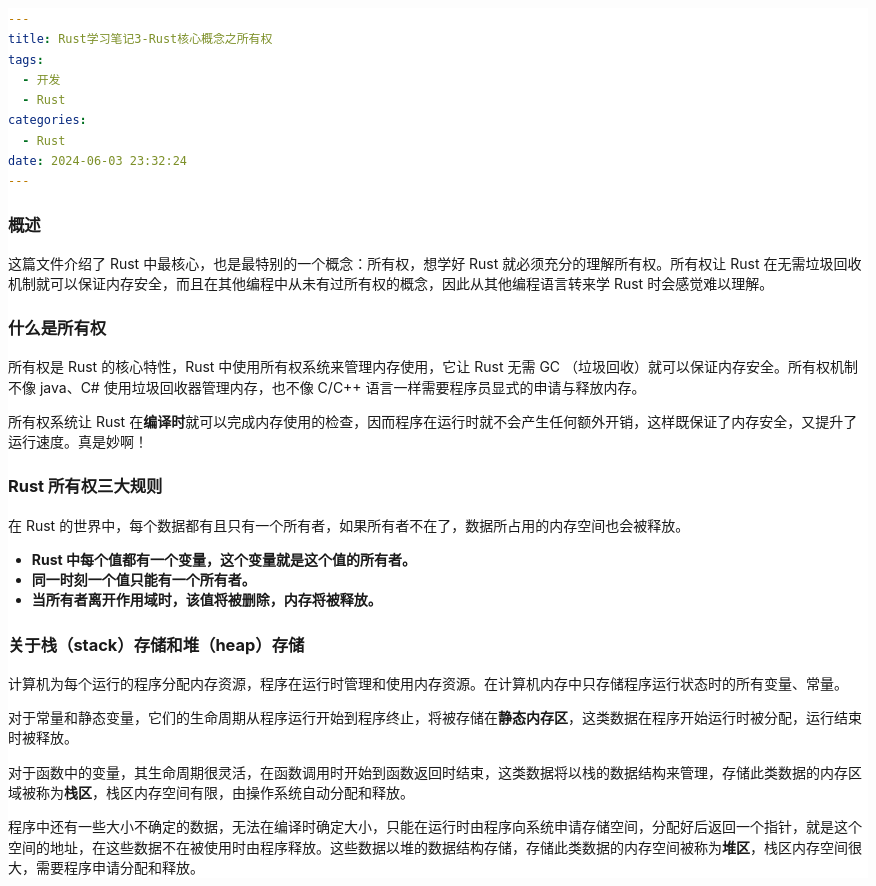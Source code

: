 ```yaml
---
title: Rust学习笔记3-Rust核心概念之所有权
tags:
  - 开发
  - Rust
categories:
  - Rust
date: 2024-06-03 23:32:24
---
```


### 概述

这篇文件介绍了 Rust 中最核心，也是最特别的一个概念：所有权，想学好 Rust 就必须充分的理解所有权。所有权让 Rust 在无需垃圾回收机制就可以保证内存安全，而且在其他编程中从未有过所有权的概念，因此从其他编程语言转来学 Rust 时会感觉难以理解。



### 什么是所有权

所有权是 Rust 的核心特性，Rust 中使用所有权系统来管理内存使用，它让 Rust 无需 GC （垃圾回收）就可以保证内存安全。所有权机制不像 java、C# 使用垃圾回收器管理内存，也不像 C/C++ 语言一样需要程序员显式的申请与释放内存。

所有权系统让 Rust 在**编译时**就可以完成内存使用的检查，因而程序在运行时就不会产生任何额外开销，这样既保证了内存安全，又提升了运行速度。真是妙啊！







### Rust 所有权三大规则

在 Rust 的世界中，每个数据都有且只有一个所有者，如果所有者不在了，数据所占用的内存空间也会被释放。

- **Rust 中每个值都有一个变量，这个变量就是这个值的所有者。**
- **同一时刻一个值只能有一个所有者。**
- **当所有者离开作用域时，该值将被删除，内存将被释放。**



### 关于栈（stack）存储和堆（heap）存储

计算机为每个运行的程序分配内存资源，程序在运行时管理和使用内存资源。在计算机内存中只存储程序运行状态时的所有变量、常量。

对于常量和静态变量，它们的生命周期从程序运行开始到程序终止，将被存储在**静态内存区**，这类数据在程序开始运行时被分配，运行结束时被释放。

对于函数中的变量，其生命周期很灵活，在函数调用时开始到函数返回时结束，这类数据将以栈的数据结构来管理，存储此类数据的内存区域被称为**栈区**，栈区内存空间有限，由操作系统自动分配和释放。

程序中还有一些大小不确定的数据，无法在编译时确定大小，只能在运行时由程序向系统申请存储空间，分配好后返回一个指针，就是这个空间的地址，在这些数据不在被使用时由程序释放。这些数据以堆的数据结构存储，存储此类数据的内存空间被称为**堆区**，栈区内存空间很大，需要程序申请分配和释放。
